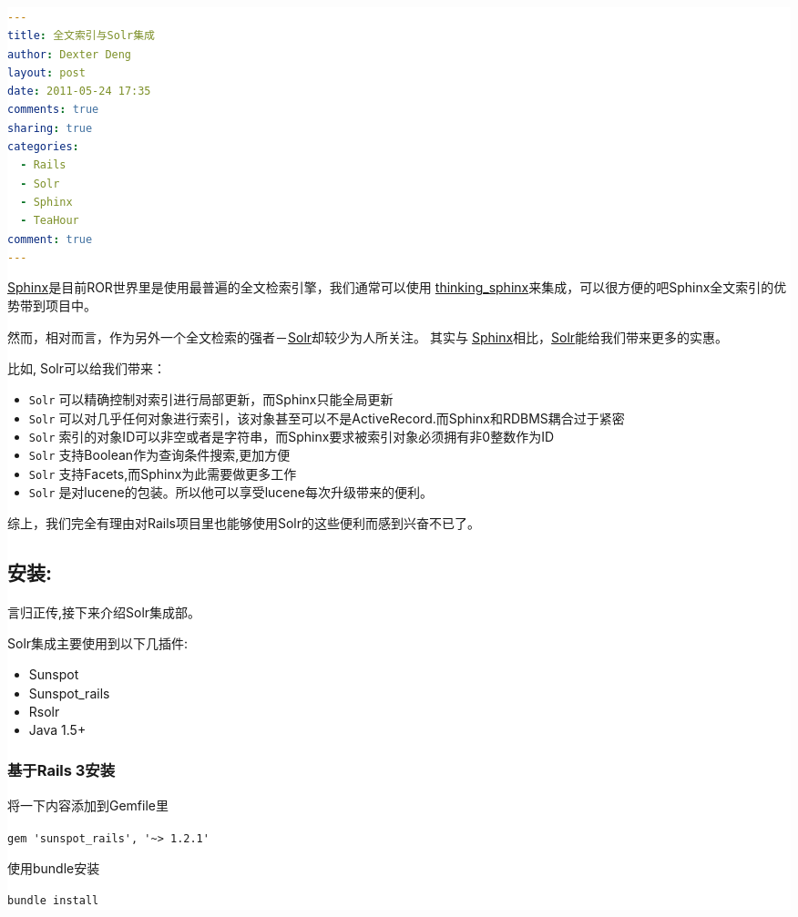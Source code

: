 ```yaml
---
title: 全文索引与Solr集成 
author: Dexter Deng
layout: post
date: 2011-05-24 17:35
comments: true
sharing: true
categories:
  - Rails
  - Solr
  - Sphinx
  - TeaHour
comment: true
---
```


[Sphinx]是目前ROR世界里是使用最普遍的全文检索引擎，我们通常可以使用
[thinking_sphinx]来集成，可以很方便的吧Sphinx全文索引的优势带到项目中。

然而，相对而言，作为另外一个全文检索的强者－[Solr]却较少为人所关注。 其实与
[Sphinx]相比，[Solr]能给我们带来更多的实惠。 
   
比如, Solr可以给我们带来：
    
-   `Solr` 可以精确控制对索引进行局部更新，而Sphinx只能全局更新
-   `Solr` 可以对几乎任何对象进行索引，该对象甚至可以不是ActiveRecord.而Sphinx和RDBMS耦合过于紧密
-   `Solr` 索引的对象ID可以非空或者是字符串，而Sphinx要求被索引对象必须拥有非0整数作为ID
-   `Solr` 支持Boolean作为查询条件搜索,更加方便
-   `Solr` 支持Facets,而Sphinx为此需要做更多工作
-   `Solr` 是对lucene的包装。所以他可以享受lucene每次升级带来的便利。

综上，我们完全有理由对Rails项目里也能够使用Solr的这些便利而感到兴奋不已了。



安装:
-----

言归正传,接下来介绍Solr集成部。

Solr集成主要使用到以下几插件:

-    Sunspot
-    Sunspot_rails
-    Rsolr
-    Java 1.5+

### 基于Rails 3安装 ###

将一下内容添加到Gemfile里   

    gem 'sunspot_rails', '~> 1.2.1'

使用bundle安装 

    bundle install


[Sphinx]: http://sphinxsearch.com/ "Open Source Search Server"
[thinking_sphinx]: http://freelancing-god.github.com/ts/en/ "A Ruby connector between Sphinx and ActiveRecord."
[Solr]: http://lucene.apache.org/solr/ "A fast open source enterprise search platform"